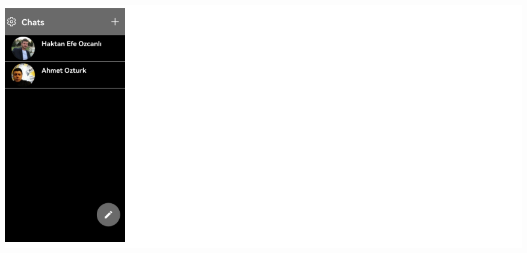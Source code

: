<img src="https://github.com/barangezenoglu1/bootcamp-final-assignment/blob/main/src/screen-shots/ChatsDark.png?raw=true" alt="Playlist Dark" width="200" height="400" style="padding-right:10px" />
</p>
